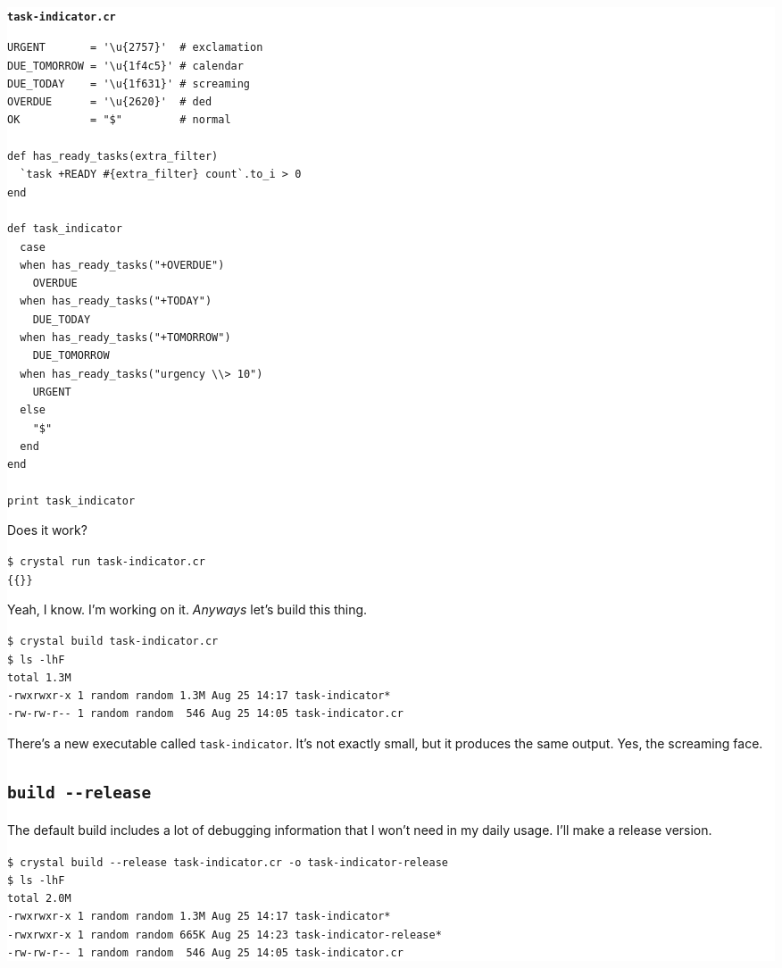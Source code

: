 **`task-indicator.cr`**

```crystal
URGENT       = '\u{2757}'  # exclamation
DUE_TOMORROW = '\u{1f4c5}' # calendar
DUE_TODAY    = '\u{1f631}' # screaming
OVERDUE      = '\u{2620}'  # ded
OK           = "$"         # normal

def has_ready_tasks(extra_filter)
  `task +READY #{extra_filter} count`.to_i > 0
end

def task_indicator
  case
  when has_ready_tasks("+OVERDUE")
    OVERDUE
  when has_ready_tasks("+TODAY")
    DUE_TODAY
  when has_ready_tasks("+TOMORROW")
    DUE_TOMORROW
  when has_ready_tasks("urgency \\> 10")
    URGENT
  else
    "$"
  end
end

print task_indicator
```

Does it work?

    $ crystal run task-indicator.cr
    {{}}

Yeah, I know. I’m working on it. *Anyways* let’s build this thing.

    $ crystal build task-indicator.cr
    $ ls -lhF
    total 1.3M
    -rwxrwxr-x 1 random random 1.3M Aug 25 14:17 task-indicator*
    -rw-rw-r-- 1 random random  546 Aug 25 14:05 task-indicator.cr

There’s a new executable called `task-indicator`. It’s not exactly
small, but it produces the same output. Yes, the screaming face.

## `build --release`

The default build includes a lot of debugging information that I won’t
need in my daily usage. I’ll make a release version.

    $ crystal build --release task-indicator.cr -o task-indicator-release
    $ ls -lhF
    total 2.0M
    -rwxrwxr-x 1 random random 1.3M Aug 25 14:17 task-indicator*
    -rwxrwxr-x 1 random random 665K Aug 25 14:23 task-indicator-release*
    -rw-rw-r-- 1 random random  546 Aug 25 14:05 task-indicator.cr
